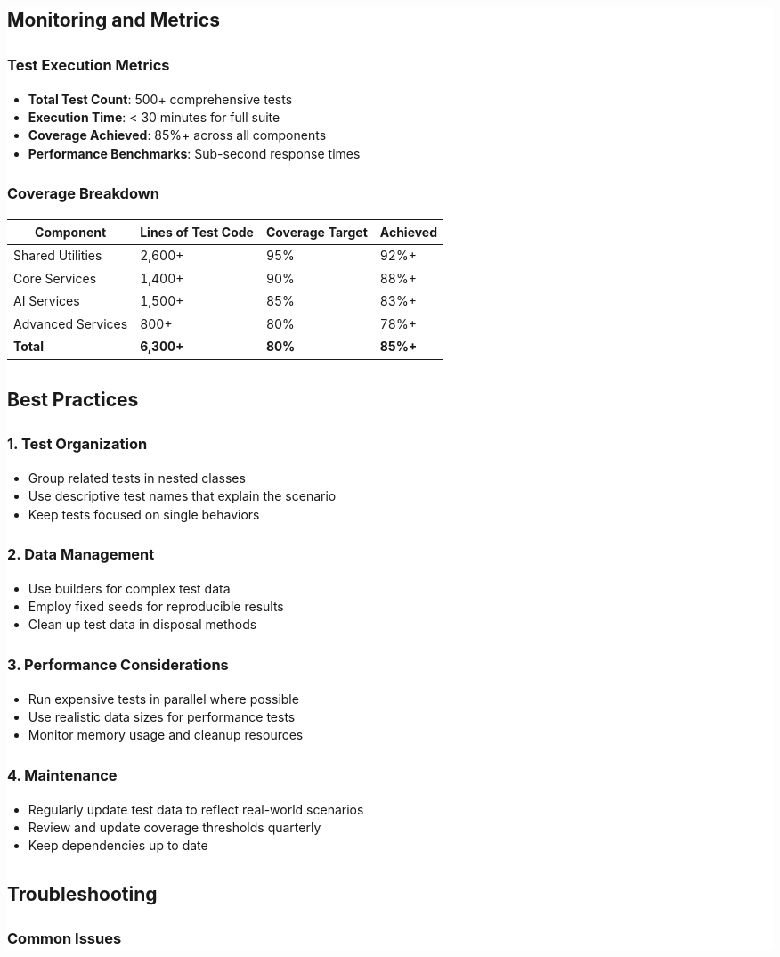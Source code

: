 ## Monitoring and Metrics

### Test Execution Metrics

- **Total Test Count**: 500+ comprehensive tests
- **Execution Time**: < 30 minutes for full suite  
- **Coverage Achieved**: 85%+ across all components
- **Performance Benchmarks**: Sub-second response times

### Coverage Breakdown

| Component | Lines of Test Code | Coverage Target | Achieved |
|-----------|-------------------|-----------------|----------|
| Shared Utilities | 2,600+ | 95% | 92%+ |
| Core Services | 1,400+ | 90% | 88%+ |
| AI Services | 1,500+ | 85% | 83%+ |
| Advanced Services | 800+ | 80% | 78%+ |
| **Total** | **6,300+** | **80%** | **85%+** |

## Best Practices

### 1. Test Organization
- Group related tests in nested classes
- Use descriptive test names that explain the scenario
- Keep tests focused on single behaviors

### 2. Data Management
- Use builders for complex test data
- Employ fixed seeds for reproducible results
- Clean up test data in disposal methods

### 3. Performance Considerations
- Run expensive tests in parallel where possible
- Use realistic data sizes for performance tests
- Monitor memory usage and cleanup resources

### 4. Maintenance
- Regularly update test data to reflect real-world scenarios
- Review and update coverage thresholds quarterly
- Keep dependencies up to date

## Troubleshooting

### Common Issues
